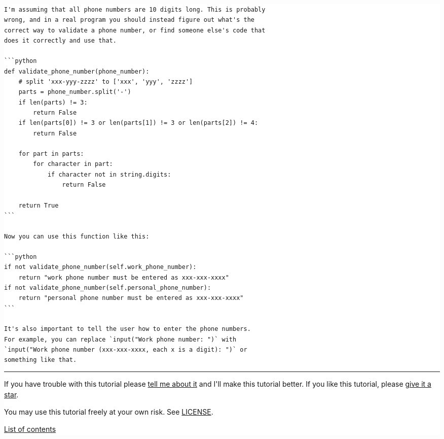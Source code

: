     I'm assuming that all phone numbers are 10 digits long. This is probably
    wrong, and in a real program you should instead figure out what's the
    correct way to validate a phone number, or find someone else's code that
    does it correctly and use that.

    ```python
    def validate_phone_number(phone_number):
        # split 'xxx-yyy-zzzz' to ['xxx', 'yyy', 'zzzz']
        parts = phone_number.split('-')
        if len(parts) != 3:
            return False
        if len(parts[0]) != 3 or len(parts[1]) != 3 or len(parts[2]) != 4:
            return False

        for part in parts:
            for character in part:
                if character not in string.digits:
                    return False

        return True
    ```

    Now you can use this function like this:

    ```python
    if not validate_phone_number(self.work_phone_number):
        return "work phone number must be entered as xxx-xxx-xxxx"
    if not validate_phone_number(self.personal_phone_number):
        return "personal phone number must be entered as xxx-xxx-xxxx"
    ```

    It's also important to tell the user how to enter the phone numbers.
    For example, you can replace `input("Work phone number: ")` with
    `input("Work phone number (xxx-xxx-xxxx, each x is a digit): ")` or
    something like that.


***

If you have trouble with this tutorial please [tell me about
it](../contact-me.md) and I'll make this tutorial better. If you
like this tutorial, please [give it a
star](../README.md#how-can-i-thank-you-for-writing-and-sharing-this-tutorial).

You may use this tutorial freely at your own risk. See
[LICENSE](../LICENSE).

[List of contents](../README.md#list-of-contents)
